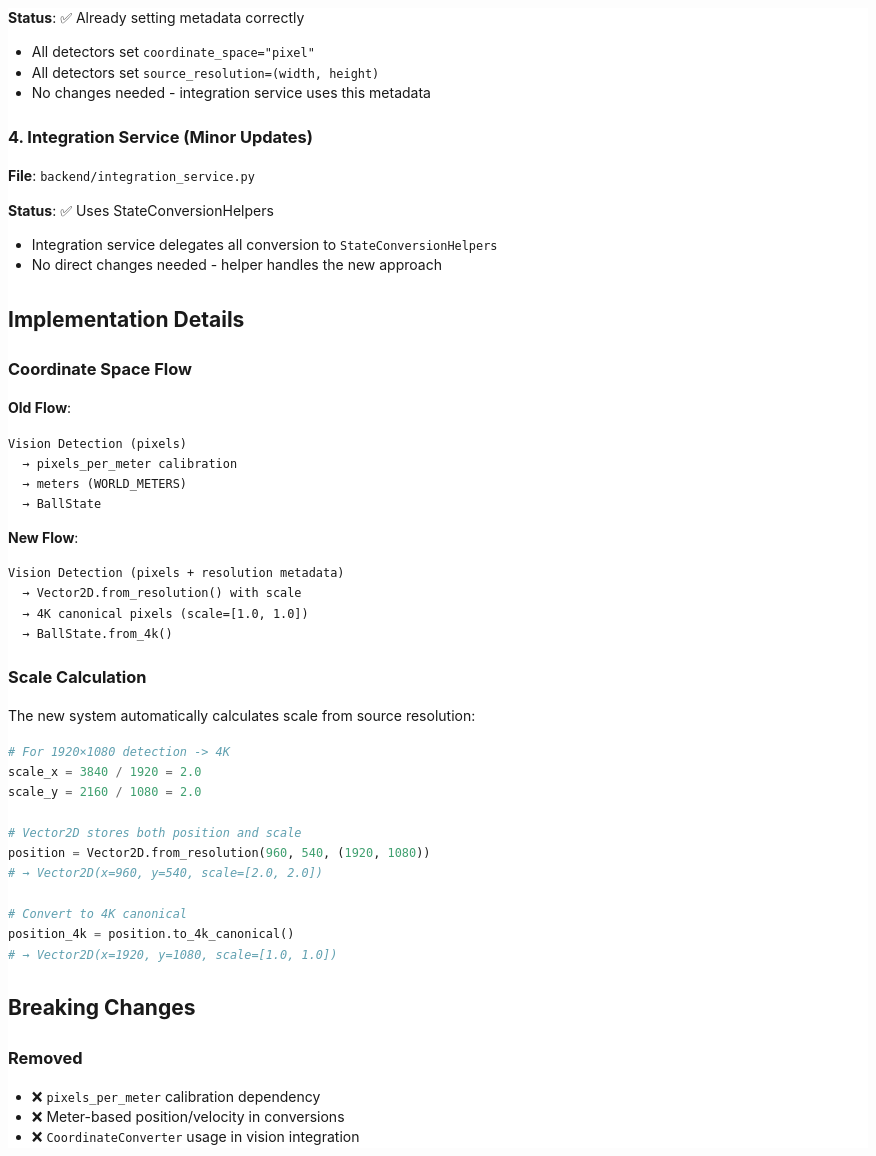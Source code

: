 **Status**: ✅ Already setting metadata correctly
- All detectors set `coordinate_space="pixel"`
- All detectors set `source_resolution=(width, height)`
- No changes needed - integration service uses this metadata

### 4. Integration Service (Minor Updates)
**File**: `backend/integration_service.py`

**Status**: ✅ Uses StateConversionHelpers
- Integration service delegates all conversion to `StateConversionHelpers`
- No direct changes needed - helper handles the new approach

## Implementation Details

### Coordinate Space Flow

**Old Flow**:
```
Vision Detection (pixels)
  → pixels_per_meter calibration
  → meters (WORLD_METERS)
  → BallState
```

**New Flow**:
```
Vision Detection (pixels + resolution metadata)
  → Vector2D.from_resolution() with scale
  → 4K canonical pixels (scale=[1.0, 1.0])
  → BallState.from_4k()
```

### Scale Calculation

The new system automatically calculates scale from source resolution:

```python
# For 1920×1080 detection -> 4K
scale_x = 3840 / 1920 = 2.0
scale_y = 2160 / 1080 = 2.0

# Vector2D stores both position and scale
position = Vector2D.from_resolution(960, 540, (1920, 1080))
# → Vector2D(x=960, y=540, scale=[2.0, 2.0])

# Convert to 4K canonical
position_4k = position.to_4k_canonical()
# → Vector2D(x=1920, y=1080, scale=[1.0, 1.0])
```

## Breaking Changes

### Removed
- ❌ `pixels_per_meter` calibration dependency
- ❌ Meter-based position/velocity in conversions
- ❌ `CoordinateConverter` usage in vision integration
